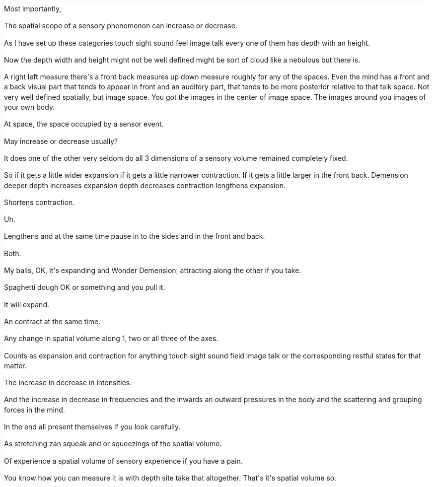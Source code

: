 Most importantly,

The spatial scope of a sensory phenomenon can increase or decrease.

As I have set up these categories touch sight sound feel image talk every one of them has depth with an height.

Now the depth width and height might not be well defined might be sort of cloud like a nebulous but there is.

A right left measure there's a front back measures up down measure roughly for any of the spaces. Even the mind has a front and a back visual part that tends to appear in front and an auditory part, that tends to be more posterior relative to that talk space. Not very well defined spatially, but image space. You got the images in the center of image space. The images around you images of your own body.

At space, the space occupied by a sensor event.

May increase or decrease usually?

It does one of the other very seldom do all 3 dimensions of a sensory volume remained completely fixed.

So if it gets a little wider expansion if it gets a little narrower contraction. If it gets a little larger in the front back. Demension deeper depth increases expansion depth decreases contraction lengthens expansion.

Shortens contraction.

Uh.

Lengthens and at the same time pause in to the sides and in the front and back.

Both.

My balls, OK, it's expanding and Wonder Demension, attracting along the other if you take.

Spaghetti dough OK or something and you pull it.

It will expand.

An contract at the same time.

Any change in spatial volume along 1, two or all three of the axes.

Counts as expansion and contraction for anything touch sight sound field image talk or the corresponding restful states for that matter.

The increase in decrease in intensities.

And the increase in decrease in frequencies and the inwards an outward pressures in the body and the scattering and grouping forces in the mind.

In the end all present themselves if you look carefully.

As stretching zan squeak and or squeezings of the spatial volume.

Of experience a spatial volume of sensory experience if you have a pain.

You know how you can measure it is with depth site take that altogether. That's it's spatial volume so.
